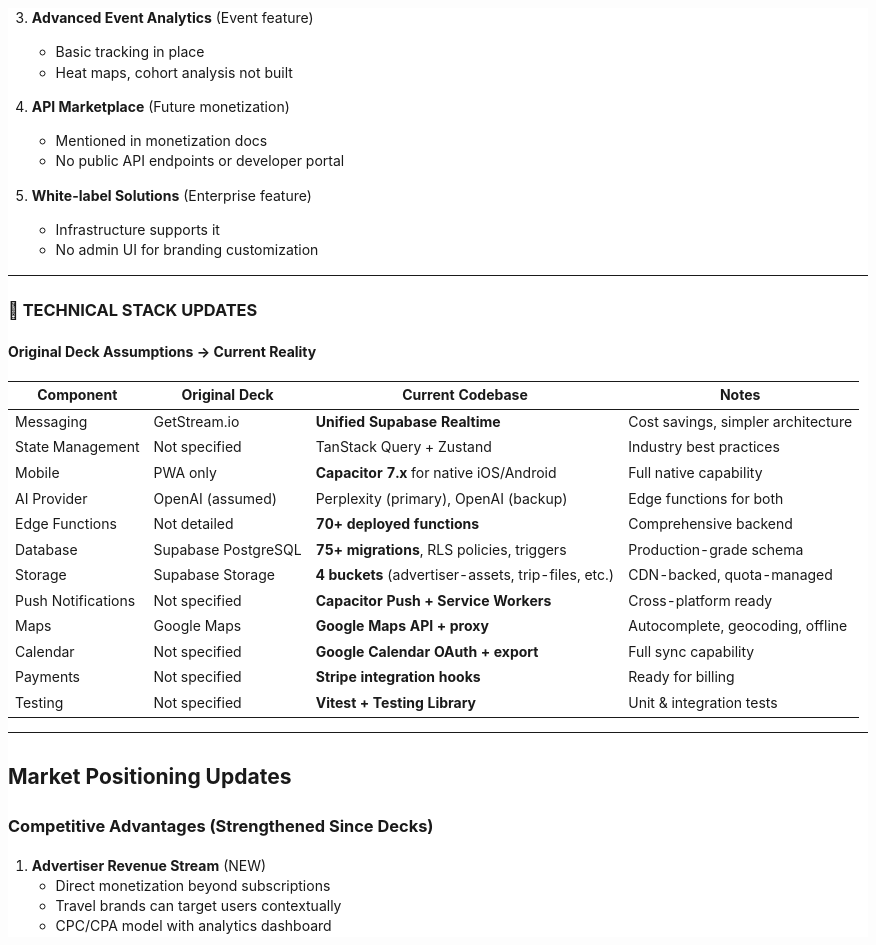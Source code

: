 3. **Advanced Event Analytics** (Event feature)
   - Basic tracking in place
   - Heat maps, cohort analysis not built

4. **API Marketplace** (Future monetization)
   - Mentioned in monetization docs
   - No public API endpoints or developer portal

5. **White-label Solutions** (Enterprise feature)
   - Infrastructure supports it
   - No admin UI for branding customization

---

### 🔧 **TECHNICAL STACK UPDATES**

#### Original Deck Assumptions → Current Reality

| Component | Original Deck | Current Codebase | Notes |
|-----------|---------------|------------------|-------|
| Messaging | GetStream.io | **Unified Supabase Realtime** | Cost savings, simpler architecture |
| State Management | Not specified | TanStack Query + Zustand | Industry best practices |
| Mobile | PWA only | **Capacitor 7.x** for native iOS/Android | Full native capability |
| AI Provider | OpenAI (assumed) | Perplexity (primary), OpenAI (backup) | Edge functions for both |
| Edge Functions | Not detailed | **70+ deployed functions** | Comprehensive backend |
| Database | Supabase PostgreSQL | **75+ migrations**, RLS policies, triggers | Production-grade schema |
| Storage | Supabase Storage | **4 buckets** (advertiser-assets, trip-files, etc.) | CDN-backed, quota-managed |
| Push Notifications | Not specified | **Capacitor Push + Service Workers** | Cross-platform ready |
| Maps | Google Maps | **Google Maps API + proxy** | Autocomplete, geocoding, offline |
| Calendar | Not specified | **Google Calendar OAuth + export** | Full sync capability |
| Payments | Not specified | **Stripe integration hooks** | Ready for billing |
| Testing | Not specified | **Vitest + Testing Library** | Unit & integration tests |

---

## Market Positioning Updates

### Competitive Advantages (Strengthened Since Decks)

1. **Advertiser Revenue Stream** (NEW)
   - Direct monetization beyond subscriptions
   - Travel brands can target users contextually
   - CPC/CPA model with analytics dashboard
